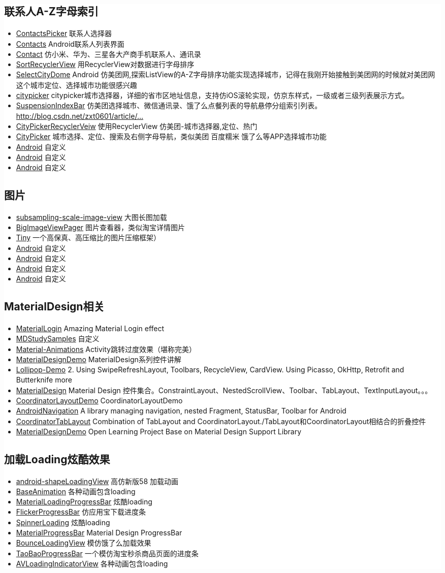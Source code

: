 
## 联系人A-Z字母索引 
- [ContactsPicker](https://github.com/angcyo/ContactsPicker)  联系人选择器
- [Contacts](https://github.com/kymjs/Contacts)  Android联系人列表界面
- [Contact](https://github.com/lichao315/Contact)  仿小米、华为、三星各大产商手机联系人、通讯录
- [SortRecyclerView](https://github.com/xupeng92/SortRecyclerView)  用RecyclerView对数据进行字母排序
- [SelectCityDome](https://github.com/doubijuan/SelectCityDome)  Android 仿美团网,探索ListView的A-Z字母排序功能实现选择城市，记得在我刚开始接触到美团网的时候就对美团网这个城市定位、选择城市功能很感兴趣
- [citypicker](https://github.com/crazyandcoder/citypicker)  citypicker城市选择器，详细的省市区地址信息，支持仿iOS滚轮实现，仿京东样式，一级或者三级列表展示方式。
- [SuspensionIndexBar](https://github.com/mcxtzhang/SuspensionIndexBar)  仿美团选择城市、微信通讯录、饿了么点餐列表的导航悬停分组索引列表。 http://blog.csdn.net/zxt0601/article/…
- [CityPickerRecyclerVeiw](https://github.com/BaiShou/CityPickerRecyclerVeiw)  使用RecyclerView 仿美团-城市选择器,定位、热门
- [CityPicker](https://github.com/zaaach/CityPicker)  城市选择、定位、搜索及右侧字母导航，类似美团 百度糯米 饿了么等APP选择城市功能
- [Android](xxxxx)  自定义
- [Android](xxxxx)  自定义
- [Android](xxxxx)  自定义
## 图片 
- [subsampling-scale-image-view](https://github.com/davemorrissey/subsampling-scale-image-view)  大图长图加载
- [BigImageViewPager](https://github.com/SherlockGougou/BigImageViewPager)  图片查看器，类似淘宝详情图片
- [Tiny](https://github.com/Sunzxyong/Tiny) 一个高保真、高压缩比的图片压缩框架）
- [Android](xxxxx)  自定义
- [Android](xxxxx)  自定义
- [Android](xxxxx)  自定义
- [Android](xxxxx)  自定义


## MaterialDesign相关
- [MaterialLogin](https://github.com/fanrunqi/MaterialLogin)  Amazing Material Login effect
- [MDStudySamples](https://github.com/Mike-bel/MDStudySamples)  自定义
- [Material-Animations](https://github.com/lgvalle/Material-Animations)  Activity跳转过度效果（堪称完美）
- [MaterialDesignDemo](https://github.com/loonggg/MaterialDesignDemo)  MaterialDesign系列控件讲解
- [Lollipop-Demo](https://github.com/lenamuit/Lollipop-Demo)  2. Using SwipeRefreshLayout, Toolbars, RecycleView, CardView. Using Picasso, OkHttp, Retrofit and Butterknife more
- [MaterialDesign](https://github.com/yechaoa/MaterialDesign)  Material Design 控件集合。ConstraintLayout、NestedScrollView、Toolbar、TabLayout、TextInputLayout。。。
- [CoordinatorLayoutDemo](https://github.com/zhaochenpu/CoordinatorLayoutDemo)  CoordinatorLayoutDemo
- [AndroidNavigation](https://github.com/listenzz/AndroidNavigation)  A library managing navigation, nested Fragment, StatusBar, Toolbar for Android
- [CoordinatorTabLayout](https://github.com/hugeterry/CoordinatorTabLayout)  Combination of TabLayout and CoordinatorLayout./TabLayout和CoordinatorLayout相结合的折叠控件
- [MaterialDesignDemo](https://github.com/burgessjp/MaterialDesignDemo)  Open Learning Project Base on Material Design Support Library


## 加载Loading炫酷效果 
- [android-shapeLoadingView](https://github.com/zzz40500/android-shapeLoadingView)  高仿新版58 加载动画
- [BaseAnimation](https://github.com/z56402344/BaseAnimation)  各种动画包含loading
- [MaterialLoadingProgressBar](https://github.com/lsjwzh/MaterialLoadingProgressBar)   炫酷loading
- [FlickerProgressBar](https://github.com/LineChen/FlickerProgressBar)  仿应用宝下载进度条
- [SpinnerLoading](https://github.com/lusfold/SpinnerLoading)  炫酷loading
- [MaterialProgressBar](https://github.com/zhanghai/MaterialProgressBar)  Material Design ProgressBar
- [BounceLoadingView](https://github.com/niniloveyou/BounceLoadingView)  模仿饿了么加载效果
- [TaoBaoProgressBar](https://github.com/liuhuibin/TaoBaoProgressBar)  一个模仿淘宝秒杀商品页面的进度条
- [AVLoadingIndicatorView](https://github.com/81813780/AVLoadingIndicatorView)  各种动画包含loading